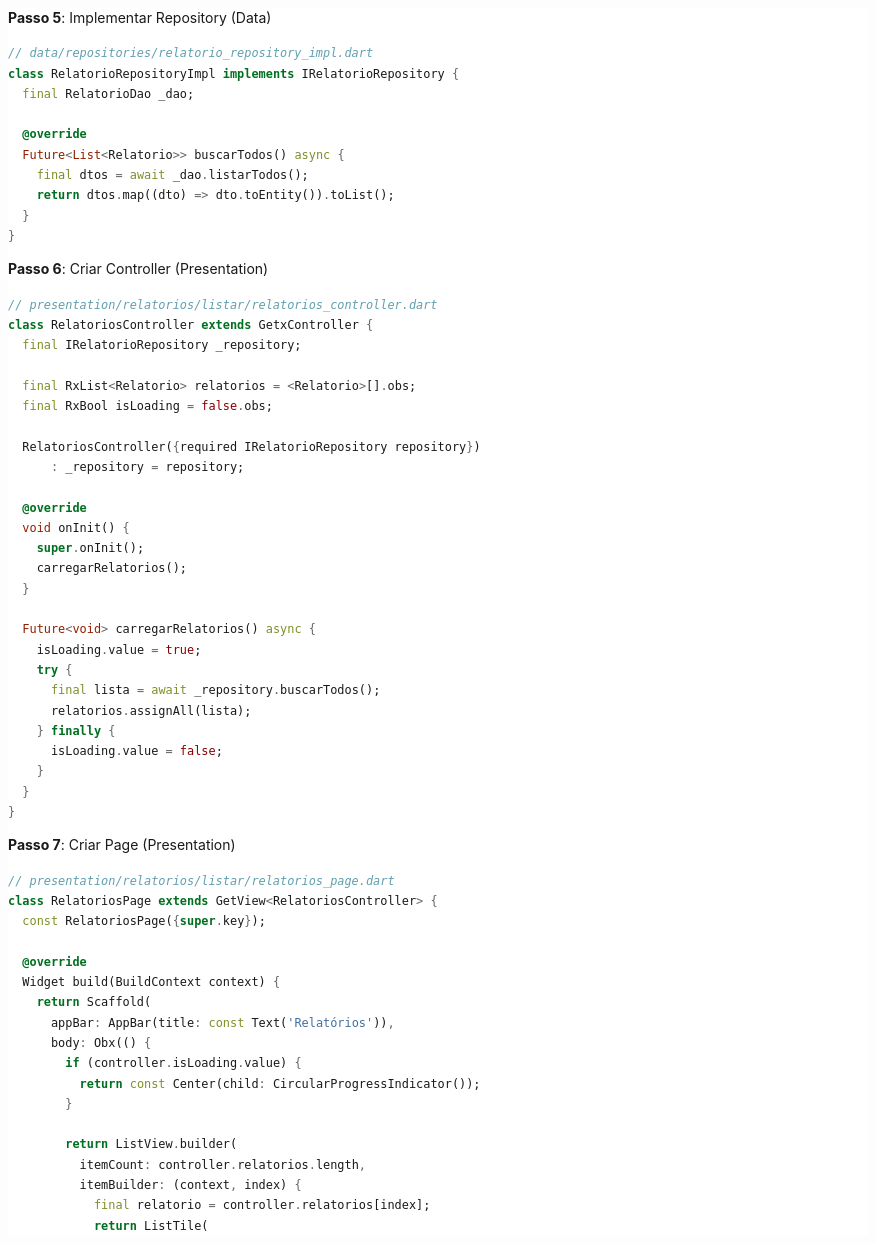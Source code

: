 **Passo 5**: Implementar Repository (Data)

```dart
// data/repositories/relatorio_repository_impl.dart
class RelatorioRepositoryImpl implements IRelatorioRepository {
  final RelatorioDao _dao;

  @override
  Future<List<Relatorio>> buscarTodos() async {
    final dtos = await _dao.listarTodos();
    return dtos.map((dto) => dto.toEntity()).toList();
  }
}
```

**Passo 6**: Criar Controller (Presentation)

```dart
// presentation/relatorios/listar/relatorios_controller.dart
class RelatoriosController extends GetxController {
  final IRelatorioRepository _repository;

  final RxList<Relatorio> relatorios = <Relatorio>[].obs;
  final RxBool isLoading = false.obs;

  RelatoriosController({required IRelatorioRepository repository})
      : _repository = repository;

  @override
  void onInit() {
    super.onInit();
    carregarRelatorios();
  }

  Future<void> carregarRelatorios() async {
    isLoading.value = true;
    try {
      final lista = await _repository.buscarTodos();
      relatorios.assignAll(lista);
    } finally {
      isLoading.value = false;
    }
  }
}
```

**Passo 7**: Criar Page (Presentation)

```dart
// presentation/relatorios/listar/relatorios_page.dart
class RelatoriosPage extends GetView<RelatoriosController> {
  const RelatoriosPage({super.key});

  @override
  Widget build(BuildContext context) {
    return Scaffold(
      appBar: AppBar(title: const Text('Relatórios')),
      body: Obx(() {
        if (controller.isLoading.value) {
          return const Center(child: CircularProgressIndicator());
        }

        return ListView.builder(
          itemCount: controller.relatorios.length,
          itemBuilder: (context, index) {
            final relatorio = controller.relatorios[index];
            return ListTile(
```